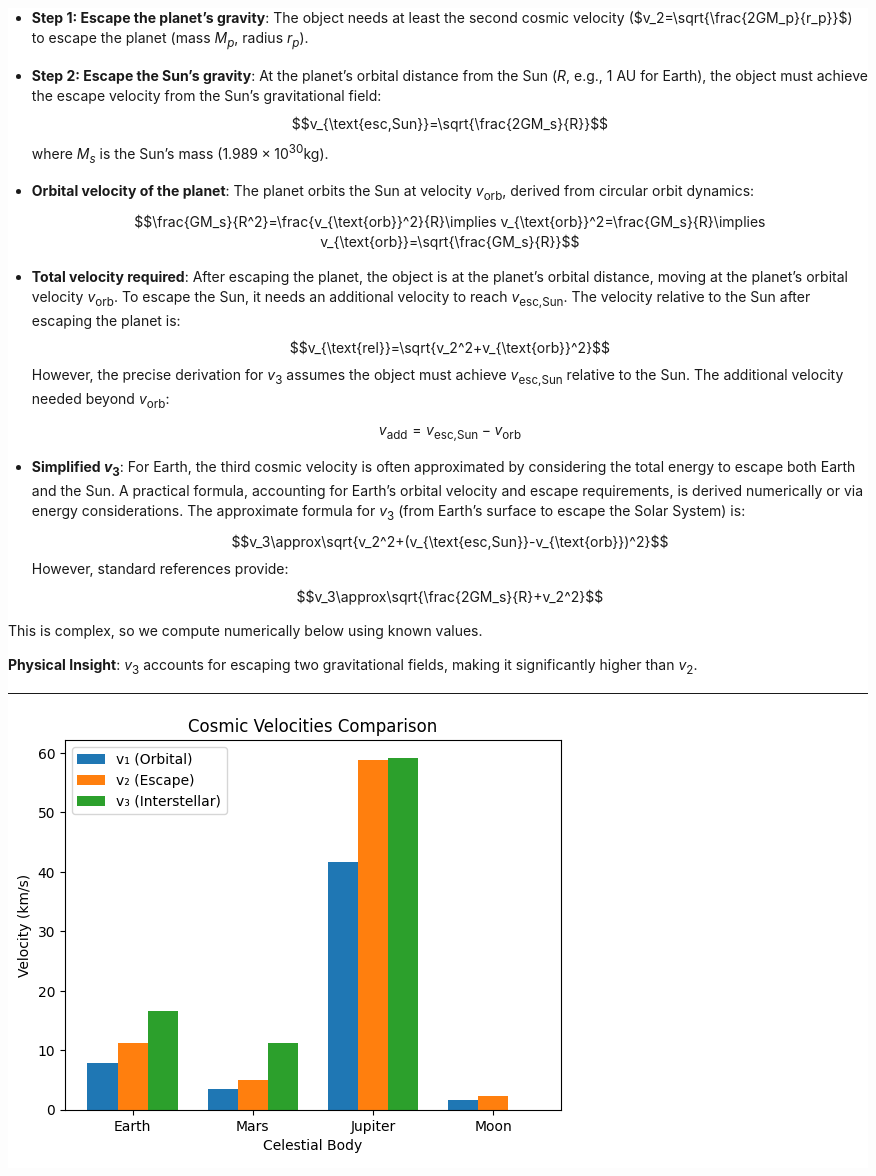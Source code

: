 - **Step 1: Escape the planet’s gravity**:
  The object needs at least the second cosmic velocity ($v_2=\sqrt{\frac{2GM_p}{r_p}}$) to escape the planet (mass $M_p$, radius $r_p$).

- **Step 2: Escape the Sun’s gravity**:
  At the planet’s orbital distance from the Sun ($R$, e.g., 1 AU for Earth), the object must achieve the escape velocity from the Sun’s gravitational field:
  $$v_{\text{esc,Sun}}=\sqrt{\frac{2GM_s}{R}}$$
  where $M_s$ is the Sun’s mass ($1.989\times10^{30}\text{kg}$).

- **Orbital velocity of the planet**:
  The planet orbits the Sun at velocity $v_{\text{orb}}$, derived from circular orbit dynamics:
  $$\frac{GM_s}{R^2}=\frac{v_{\text{orb}}^2}{R}\implies v_{\text{orb}}^2=\frac{GM_s}{R}\implies v_{\text{orb}}=\sqrt{\frac{GM_s}{R}}$$

- **Total velocity required**:
  After escaping the planet, the object is at the planet’s orbital distance, moving at the planet’s orbital velocity $v_{\text{orb}}$. To escape the Sun, it needs an additional velocity to reach $v_{\text{esc,Sun}}$. The velocity relative to the Sun after escaping the planet is:
  $$v_{\text{rel}}=\sqrt{v_2^2+v_{\text{orb}}^2}$$
  However, the precise derivation for $v_3$ assumes the object must achieve $v_{\text{esc,Sun}}$ relative to the Sun. The additional velocity needed beyond $v_{\text{orb}}$:
  $$v_{\text{add}}=v_{\text{esc,Sun}}-v_{\text{orb}}$$

- **Simplified $v_3$**:
  For Earth, the third cosmic velocity is often approximated by considering the total energy to escape both Earth and the Sun. A practical formula, accounting for Earth’s orbital velocity and escape requirements, is derived numerically or via energy considerations. The approximate formula for $v_3$ (from Earth’s surface to escape the Solar System) is:
  $$v_3\approx\sqrt{v_2^2+(v_{\text{esc,Sun}}-v_{\text{orb}})^2}$$
  However, standard references provide:
  $$v_3\approx\sqrt{\frac{2GM_s}{R}+v_2^2}$$

This is complex, so we compute numerically below using known values.

**Physical Insight**: $v_3$ accounts for escaping two gravitational fields, making it significantly higher than $v_2$.

---
![alt text](image-2.png)
